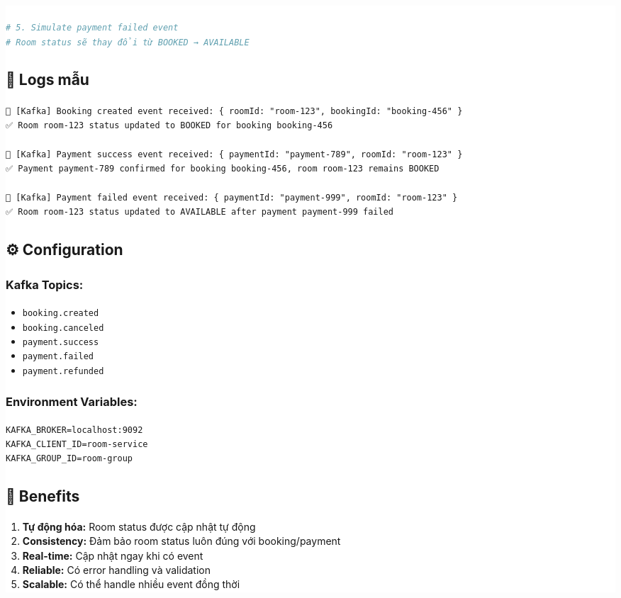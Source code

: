 ```bash

# 5. Simulate payment failed event  
# Room status sẽ thay đổi từ BOOKED → AVAILABLE
```

## 📝 Logs mẫu

```
📩 [Kafka] Booking created event received: { roomId: "room-123", bookingId: "booking-456" }
✅ Room room-123 status updated to BOOKED for booking booking-456

📩 [Kafka] Payment success event received: { paymentId: "payment-789", roomId: "room-123" }
✅ Payment payment-789 confirmed for booking booking-456, room room-123 remains BOOKED

📩 [Kafka] Payment failed event received: { paymentId: "payment-999", roomId: "room-123" }
✅ Room room-123 status updated to AVAILABLE after payment payment-999 failed
```

## ⚙️ Configuration

### **Kafka Topics:**
- `booking.created`
- `booking.canceled` 
- `payment.success`
- `payment.failed`
- `payment.refunded`

### **Environment Variables:**
```env
KAFKA_BROKER=localhost:9092
KAFKA_CLIENT_ID=room-service
KAFKA_GROUP_ID=room-group
```

## 🚀 Benefits

1. **Tự động hóa:** Room status được cập nhật tự động
2. **Consistency:** Đảm bảo room status luôn đúng với booking/payment
3. **Real-time:** Cập nhật ngay khi có event
4. **Reliable:** Có error handling và validation
5. **Scalable:** Có thể handle nhiều event đồng thời
